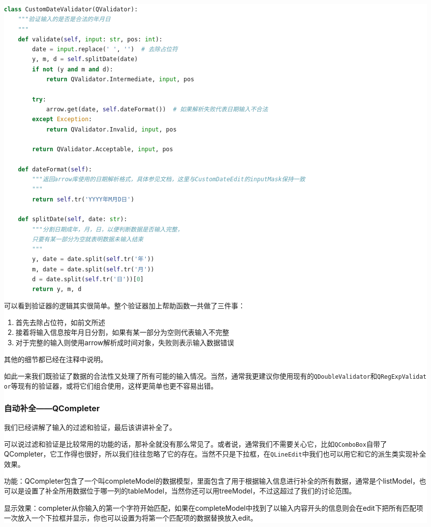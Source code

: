 ```python
class CustomDateValidator(QValidator):
    """验证输入的是否是合法的年月日
    """
    def validate(self, input: str, pos: int):
        date = input.replace(' ', '')  # 去除占位符
        y, m, d = self.splitDate(date)
        if not (y and m and d):
            return QValidator.Intermediate, input, pos

        try:
            arrow.get(date, self.dateFormat())  # 如果解析失败代表日期输入不合法
        except Exception:
            return QValidator.Invalid, input, pos

        return QValidator.Acceptable, input, pos

    def dateFormat(self):
        """返回arrow库使用的日期解析格式，具体参见文档，这里与CustomDateEdit的inputMask保持一致
        """
        return self.tr('YYYY年M月D日')

    def splitDate(self, date: str):
        """分割日期成年，月，日，以便判断数据是否输入完整，
        只要有某一部分为空就表明数据未输入结束
        """
        y, date = date.split(self.tr('年'))
        m, date = date.split(self.tr('月'))
        d = date.split(self.tr('日'))[0]
        return y, m, d
```

可以看到验证器的逻辑其实很简单。整个验证器加上帮助函数一共做了三件事：

1. 首先去除占位符，如前文所述
2. 接着将输入信息按年月日分割，如果有某一部分为空则代表输入不完整
3. 对于完整的输入则使用arrow解析成时间对象，失败则表示输入数据错误

其他的细节都已经在注释中说明。

如此一来我们既验证了数据的合法性又处理了所有可能的输入情况。当然，通常我更建议你使用现有的`QDoubleValidator`和`QRegExpValidator`等现有的验证器，或将它们组合使用，这样更简单也更不容易出错。

### 自动补全——QCompleter

我们已经讲解了输入的过滤和验证，最后该讲讲补全了。

可以说过滤和验证是比较常用的功能的话，那补全就没有那么常见了。或者说，通常我们不需要关心它，比如`QComboBox`自带了QCompleter，它工作得也很好，所以我们往往忽略了它的存在。当然不只是下拉框，在`QLineEdit`中我们也可以用它和它的派生类实现补全效果。

功能：QCompleter包含了一个叫completeModel的数据模型，里面包含了用于根据输入信息进行补全的所有数据，通常是个listModel，也可以是设置了补全所用数据位于哪一列的tableModel，当然你还可以用treeModel，不过这超过了我们的讨论范围。

显示效果：completer从你输入的第一个字符开始匹配，如果在completeModel中找到了以输入内容开头的信息则会在edit下把所有匹配项一次放入一个下拉框并显示，你也可以设置为将第一个匹配项的数据替换放入edit。
